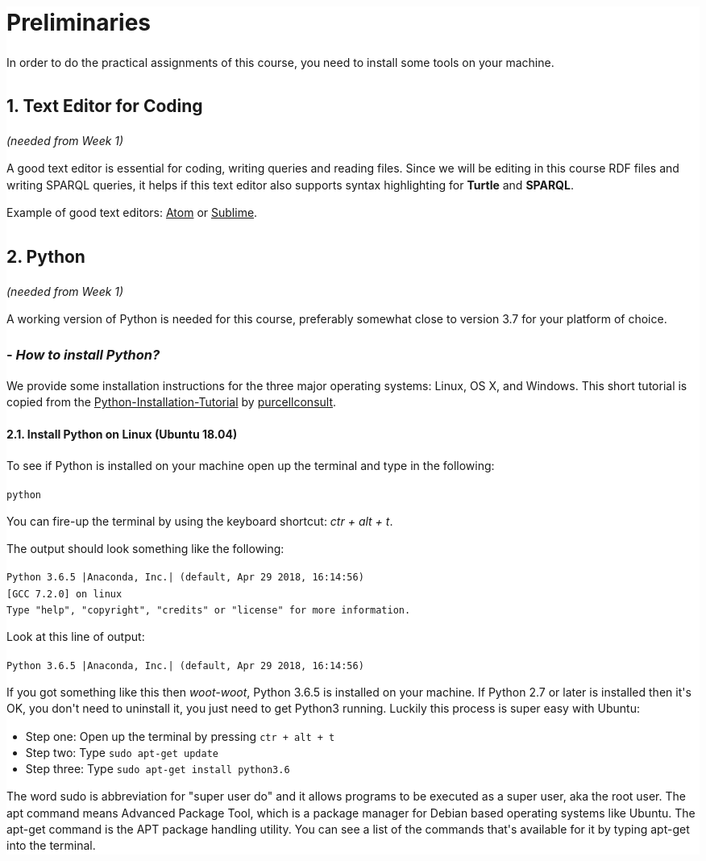 # Preliminaries

In order to do the practical assignments of this course, you need to install some tools on your machine.

## 1. Text Editor for Coding
*(needed from Week 1)*

A good text editor is essential for coding, writing queries and reading files. Since we will be editing in this course RDF files and writing SPARQL queries, it helps if this text editor also supports syntax highlighting for **Turtle** and **SPARQL**.

Example of good text editors: [Atom](http://atom.io) or [Sublime](http://sublimetext.com).


## 2. Python
*(needed from Week 1)*

A working version of Python is needed for this course, preferably somewhat close to version 3.7 for your platform of choice.

### - *How to install Python?*

We provide some installation instructions for the three major operating systems: Linux, OS X, and Windows. This short tutorial is copied from the [Python-Installation-Tutorial](https://github.com/purcellconsult/Python-Installation-Tutorial) by [purcellconsult](https://github.com/purcellconsult).


#### 2.1. Install Python on Linux (Ubuntu 18.04)

To see if Python is installed on your machine open up the terminal and type in the following:

    python

You can fire-up the terminal by using the keyboard shortcut: *ctr + alt + t*.

The output should look something like the following:

    Python 3.6.5 |Anaconda, Inc.| (default, Apr 29 2018, 16:14:56)
    [GCC 7.2.0] on linux
    Type "help", "copyright", "credits" or "license" for more information.

Look at this line of output:

    Python 3.6.5 |Anaconda, Inc.| (default, Apr 29 2018, 16:14:56)

If you got something like this then *woot-woot*, Python 3.6.5 is installed on your machine. If Python 2.7 or later is installed then it's OK, you don't need to uninstall it, you just need to get Python3 running. Luckily this process is super easy with Ubuntu:

 - Step one: Open up the terminal by pressing `ctr + alt + t`
 - Step two: Type `sudo apt-get update`
 - Step three: Type `sudo apt-get install python3.6`

The word sudo is abbreviation for "super user do" and it allows programs to be executed as a super user, aka the root user. The apt command means Advanced Package Tool, which is a package manager for Debian based operating systems like Ubuntu. The apt-get command is the APT package handling utility. You can see a list of the commands that's available for it by typing apt-get into the terminal.
